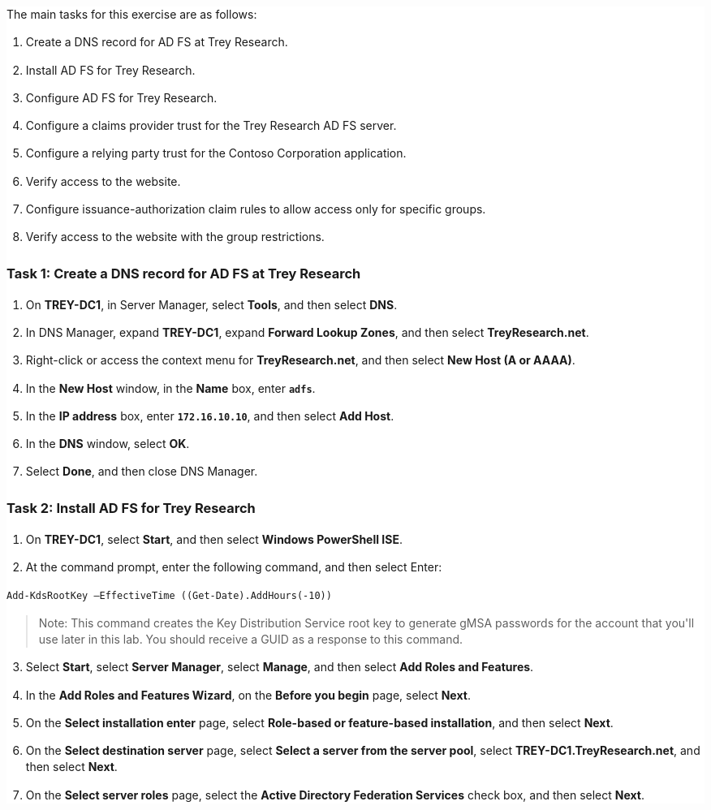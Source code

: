The main tasks for this exercise are as follows:

1. Create a DNS record for AD FS at Trey Research.

2. Install AD FS for Trey Research.

3. Configure AD FS for Trey Research.

4. Configure a claims provider trust for the Trey Research AD FS server.

5. Configure a relying party trust for the Contoso Corporation application.

6. Verify access to the website.

7. Configure issuance-authorization claim rules to allow access only for specific groups.

8. Verify access to the website with the group restrictions.

### Task 1: Create a DNS record for AD FS at Trey Research

1.  On **TREY-DC1**, in Server Manager, select **Tools**, and then select **DNS**.

2.  In DNS Manager, expand **TREY-DC1**, expand **Forward Lookup Zones**, and then select **TreyResearch.net**.

3.  Right-click or access the context menu for **TreyResearch.net**, and then select **New Host (A or AAAA)**.

4.  In the **New Host** window, in the **Name** box, enter **`adfs`**.

5.  In the **IP address** box, enter **`172.16.10.10`**, and then select **Add Host**.

6.  In the **DNS** window, select **OK**.

7.  Select **Done**, and then close DNS Manager.

### Task 2: Install AD FS for Trey Research

1.  On **TREY-DC1**, select **Start**, and then select **Windows PowerShell ISE**.

2.  At the command prompt, enter the following command, and then select Enter:

   ```
   Add-KdsRootKey –EffectiveTime ((Get-Date).AddHours(-10))
   ```

> Note: This command creates the Key Distribution Service root key to generate gMSA passwords for the account that you'll use later in this lab. You should receive a GUID as a response to this command.

3.  Select **Start**, select **Server Manager**, select **Manage**, and then select **Add Roles and Features**.

4.  In the **Add Roles and Features Wizard**, on the **Before you begin** page, select **Next**.

5.  On the **Select installation enter** page, select **Role-based or feature-based installation**, and then select **Next**.

6.  On the **Select destination server** page, select **Select a server from the server pool**, select **TREY-DC1.TreyResearch.net**, and then select **Next**.

7.  On the **Select server roles** page, select the **Active Directory Federation Services** check box, and then select **Next**.
